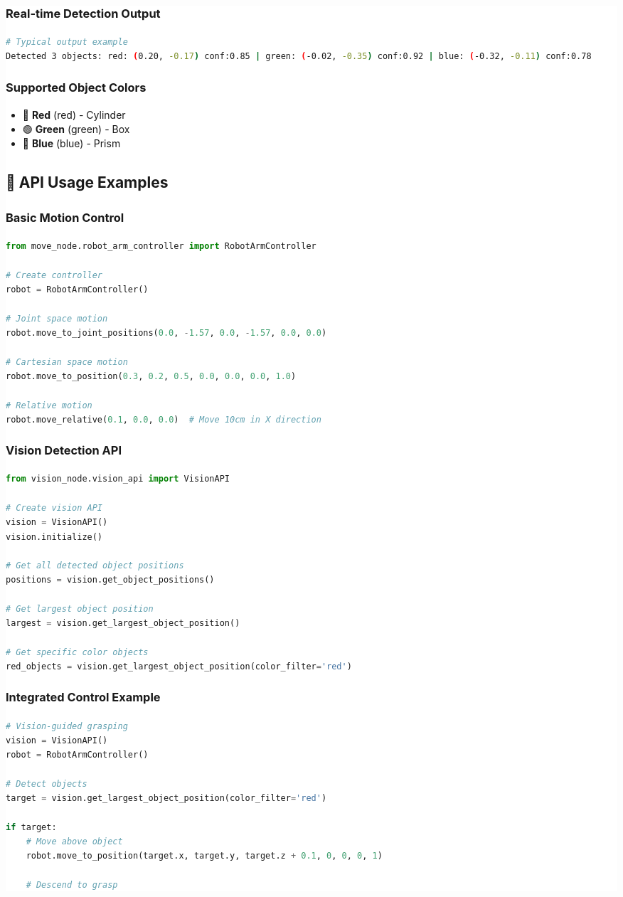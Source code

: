 ### Real-time Detection Output
```bash
# Typical output example
Detected 3 objects: red: (0.20, -0.17) conf:0.85 | green: (-0.02, -0.35) conf:0.92 | blue: (-0.32, -0.11) conf:0.78
```

### Supported Object Colors
- 🔴 **Red** (red) - Cylinder
- 🟢 **Green** (green) - Box  
- 🔵 **Blue** (blue) - Prism

## 🔧 API Usage Examples

### Basic Motion Control
```python
from move_node.robot_arm_controller import RobotArmController

# Create controller
robot = RobotArmController()

# Joint space motion
robot.move_to_joint_positions(0.0, -1.57, 0.0, -1.57, 0.0, 0.0)

# Cartesian space motion
robot.move_to_position(0.3, 0.2, 0.5, 0.0, 0.0, 0.0, 1.0)

# Relative motion
robot.move_relative(0.1, 0.0, 0.0)  # Move 10cm in X direction
```

### Vision Detection API
```python
from vision_node.vision_api import VisionAPI

# Create vision API
vision = VisionAPI()
vision.initialize()

# Get all detected object positions
positions = vision.get_object_positions()

# Get largest object position
largest = vision.get_largest_object_position()

# Get specific color objects
red_objects = vision.get_largest_object_position(color_filter='red')
```

### Integrated Control Example
```python
# Vision-guided grasping
vision = VisionAPI()
robot = RobotArmController()

# Detect objects
target = vision.get_largest_object_position(color_filter='red')

if target:
    # Move above object
    robot.move_to_position(target.x, target.y, target.z + 0.1, 0, 0, 0, 1)
    
    # Descend to grasp
```